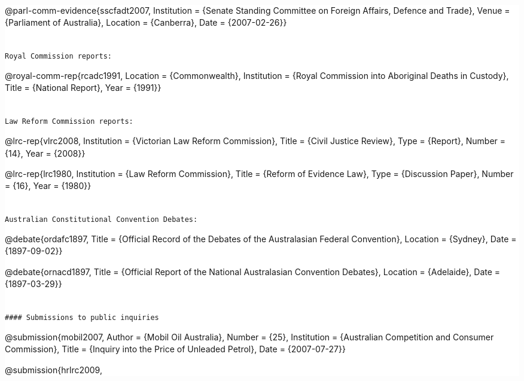 @parl-comm-evidence{sscfadt2007,
Institution = {Senate Standing Committee on Foreign Affairs, Defence and Trade},
Venue       = {Parliament of Australia},
Location    = {Canberra},
Date        = {2007-02-26}}
```

Royal Commission reports:

```
@royal-comm-rep{rcadc1991,
Location    = {Commonwealth},
Institution = {Royal Commission into Aboriginal Deaths in Custody},
Title       = {National Report},
Year        = {1991}}
```

Law Reform Commission reports:

```
@lrc-rep{vlrc2008,
Institution = {Victorian Law Reform Commission},
Title       = {Civil Justice Review},
Type        = {Report},
Number      = {14},
Year        = {2008}}
```

```
@lrc-rep{lrc1980,
Institution = {Law Reform Commission},
Title       = {Reform of Evidence Law},
Type        = {Discussion Paper},
Number      = {16},
Year        = {1980}}
```

Australian Constitutional Convention Debates:

```
@debate{ordafc1897,
Title    = {Official Record of the Debates of the Australasian Federal Convention},
Location = {Sydney},
Date     = {1897-09-02}}
```

```
@debate{ornacd1897,
Title    = {Official Report of the National Australasian Convention Debates},
Location = {Adelaide},
Date     = {1897-03-29}}
```

#### Submissions to public inquiries

```
@submission{mobil2007,
Author      = {Mobil Oil Australia},
Number      = {25},
Institution = {Australian Competition and Consumer Commission},
Title       = {Inquiry into the Price of Unleaded Petrol},
Date        = {2007-07-27}}
```

```
@submission{hrlrc2009,